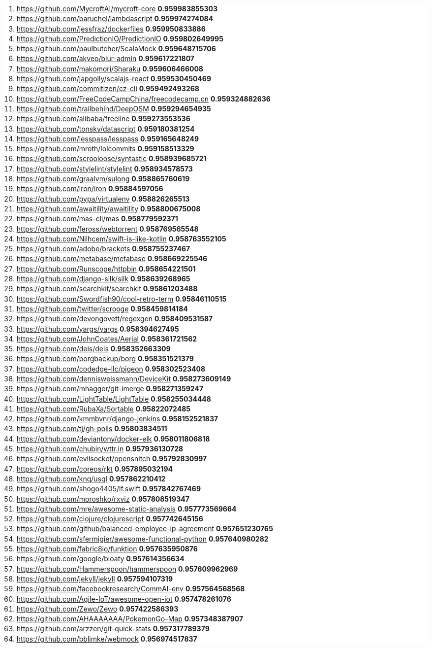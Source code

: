  1. https://github.com/MycroftAI/mycroft-core **0.959983855303**
 1. https://github.com/baruchel/lambdascript **0.959974274084**
 1. https://github.com/jessfraz/dockerfiles **0.959950833886**
 1. https://github.com/PredictionIO/PredictionIO **0.959802649995**
 1. https://github.com/paulbutcher/ScalaMock **0.959648715706**
 1. https://github.com/akveo/blur-admin **0.959617221807**
 1. https://github.com/makomori/Sharaku **0.959606466008**
 1. https://github.com/japgolly/scalajs-react **0.959530450469**
 1. https://github.com/commitizen/cz-cli **0.959492493268**
 1. https://github.com/FreeCodeCampChina/freecodecamp.cn **0.959324882636**
 1. https://github.com/trailbehind/DeepOSM **0.959294654935**
 1. https://github.com/alibaba/freeline **0.959273553536**
 1. https://github.com/tonsky/datascript **0.959180381254**
 1. https://github.com/lesspass/lesspass **0.959165648249**
 1. https://github.com/mroth/lolcommits **0.959158513329**
 1. https://github.com/scrooloose/syntastic **0.958939685721**
 1. https://github.com/stylelint/stylelint **0.958934578573**
 1. https://github.com/graalvm/sulong **0.958865760619**
 1. https://github.com/iron/iron **0.95884597056**
 1. https://github.com/pypa/virtualenv **0.958826265513**
 1. https://github.com/awaitility/awaitility **0.958800675008**
 1. https://github.com/mas-cli/mas **0.958779592371**
 1. https://github.com/feross/webtorrent **0.958769565548**
 1. https://github.com/Nilhcem/swift-is-like-kotlin **0.958763552105**
 1. https://github.com/adobe/brackets **0.958755237467**
 1. https://github.com/metabase/metabase **0.958669225546**
 1. https://github.com/Runscope/httpbin **0.958654221501**
 1. https://github.com/django-silk/silk **0.958639268965**
 1. https://github.com/searchkit/searchkit **0.95861203488**
 1. https://github.com/Swordfish90/cool-retro-term **0.95846110515**
 1. https://github.com/twitter/scrooge **0.958459814184**
 1. https://github.com/devongovett/regexgen **0.958409531587**
 1. https://github.com/yargs/yargs **0.958394627495**
 1. https://github.com/JohnCoates/Aerial **0.958361721562**
 1. https://github.com/deis/deis **0.958352663309**
 1. https://github.com/borgbackup/borg **0.958351521379**
 1. https://github.com/codedge-llc/pigeon **0.958302523408**
 1. https://github.com/dennisweissmann/DeviceKit **0.958273609149**
 1. https://github.com/mhagger/git-imerge **0.958271359247**
 1. https://github.com/LightTable/LightTable **0.958255034448**
 1. https://github.com/RubaXa/Sortable **0.95822072485**
 1. https://github.com/kmmbvnr/django-jenkins **0.958152521837**
 1. https://github.com/tj/gh-polls **0.95803834511**
 1. https://github.com/deviantony/docker-elk **0.958011806818**
 1. https://github.com/chubin/wttr.in **0.957936130728**
 1. https://github.com/evilsocket/opensnitch **0.95792830997**
 1. https://github.com/coreos/rkt **0.957895032194**
 1. https://github.com/knq/usql **0.957862210412**
 1. https://github.com/shogo4405/lf.swift **0.957842767469**
 1. https://github.com/moroshko/rxviz **0.957808519347**
 1. https://github.com/mre/awesome-static-analysis **0.957773569664**
 1. https://github.com/clojure/clojurescript **0.957742645156**
 1. https://github.com/github/balanced-employee-ip-agreement **0.957651230765**
 1. https://github.com/sfermigier/awesome-functional-python **0.957640980282**
 1. https://github.com/fabric8io/funktion **0.957635950876**
 1. https://github.com/google/bloaty **0.957614356634**
 1. https://github.com/Hammerspoon/hammerspoon **0.957609962969**
 1. https://github.com/jekyll/jekyll **0.957594107319**
 1. https://github.com/facebookresearch/CommAI-env **0.957564568568**
 1. https://github.com/Agile-IoT/awesome-open-iot **0.957478261076**
 1. https://github.com/Zewo/Zewo **0.957422586393**
 1. https://github.com/AHAAAAAAA/PokemonGo-Map **0.957348387907**
 1. https://github.com/arzzen/git-quick-stats **0.957317789379**
 1. https://github.com/bblimke/webmock **0.956974517837**